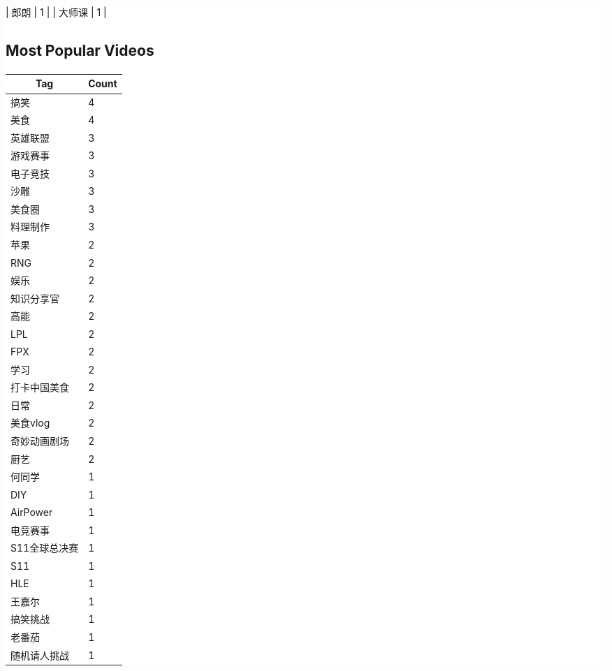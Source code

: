 | 郎朗 | 1 |
| 大师课 | 1 |


## Most Popular Videos
| Tag | Count |
| --- | --- |
| 搞笑 | 4 |
| 美食 | 4 |
| 英雄联盟 | 3 |
| 游戏赛事 | 3 |
| 电子竞技 | 3 |
| 沙雕 | 3 |
| 美食圈 | 3 |
| 料理制作 | 3 |
| 苹果 | 2 |
| RNG | 2 |
| 娱乐 | 2 |
| 知识分享官 | 2 |
| 高能 | 2 |
| LPL | 2 |
| FPX | 2 |
| 学习 | 2 |
| 打卡中国美食 | 2 |
| 日常 | 2 |
| 美食vlog | 2 |
| 奇妙动画剧场 | 2 |
| 厨艺 | 2 |
| 何同学 | 1 |
| DIY | 1 |
| AirPower | 1 |
| 电竞赛事 | 1 |
| S11全球总决赛 | 1 |
| S11 | 1 |
| HLE | 1 |
| 王嘉尔 | 1 |
| 搞笑挑战 | 1 |
| 老番茄 | 1 |
| 随机请人挑战 | 1 |